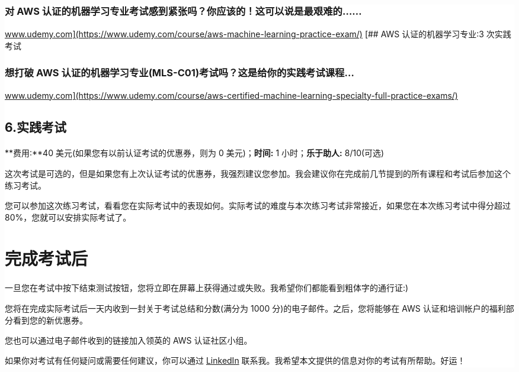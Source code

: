 ### 对 AWS 认证的机器学习专业考试感到紧张吗？你应该的！这可以说是最艰难的……

www.udemy.com](https://www.udemy.com/course/aws-machine-learning-practice-exam/) [](https://www.udemy.com/course/aws-certified-machine-learning-specialty-full-practice-exams/) [## AWS 认证的机器学习专业:3 次实践考试

### 想打破 AWS 认证的机器学习专业(MLS-C01)考试吗？这是给你的实践考试课程…

www.udemy.com](https://www.udemy.com/course/aws-certified-machine-learning-specialty-full-practice-exams/) 

## 6.实践考试

**费用:**40 美元(如果您有以前认证考试的优惠券，则为 0 美元)；**时间:** 1 小时；**乐于助人:** 8/10(可选)

这次考试是可选的，但是如果您有上次认证考试的优惠券，我强烈建议您参加。我会建议你在完成前几节提到的所有课程和考试后参加这个练习考试。

您可以参加这次练习考试，看看您在实际考试中的表现如何。实际考试的难度与本次练习考试非常接近，如果您在本次练习考试中得分超过 80%，您就可以安排实际考试了。

# 完成考试后

一旦您在考试中按下结束测试按钮，您将立即在屏幕上获得通过或失败。我希望你们都能看到粗体字的通行证:)

您将在完成实际考试后一天内收到一封关于考试总结和分数(满分为 1000 分)的电子邮件。之后，您将能够在 AWS 认证和培训帐户的福利部分看到您的新优惠券。

您也可以通过电子邮件收到的链接加入领英的 AWS 认证社区小组。

如果你对考试有任何疑问或需要任何建议，你可以通过 [LinkedIn](https://www.linkedin.com/in/mayankvadsola/) 联系我。我希望本文提供的信息对你的考试有所帮助。好运！